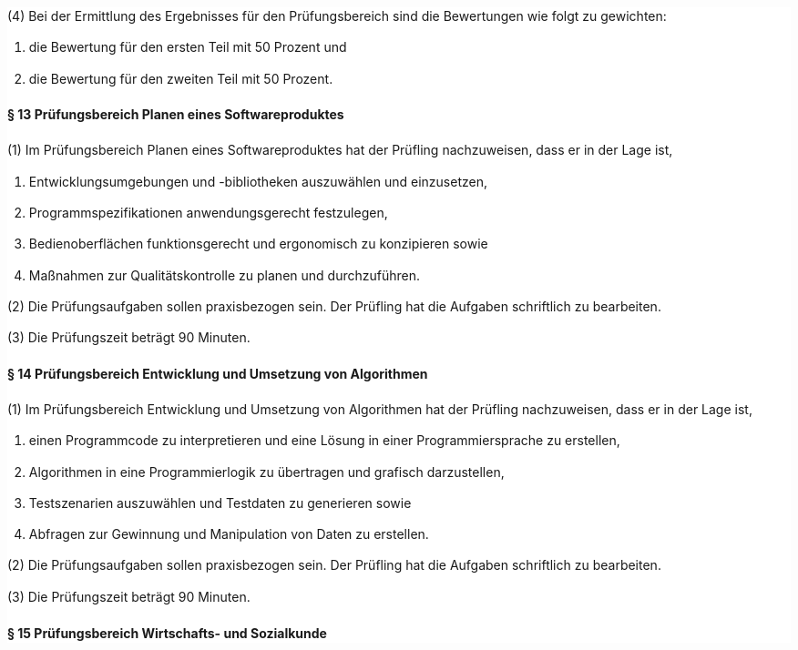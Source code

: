 (4) Bei der Ermittlung des Ergebnisses für den Prüfungsbereich sind
die Bewertungen wie folgt zu gewichten:

1.  die Bewertung für den ersten Teil mit 50 Prozent und


2.  die Bewertung für den zweiten Teil mit 50 Prozent.





#### § 13 Prüfungsbereich Planen eines Softwareproduktes

(1) Im Prüfungsbereich Planen eines Softwareproduktes hat der Prüfling
nachzuweisen, dass er in der Lage ist,

1.  Entwicklungsumgebungen und -bibliotheken auszuwählen und einzusetzen,


2.  Programmspezifikationen anwendungsgerecht festzulegen,


3.  Bedienoberflächen funktionsgerecht und ergonomisch zu konzipieren
    sowie


4.  Maßnahmen zur Qualitätskontrolle zu planen und durchzuführen.




(2) Die Prüfungsaufgaben sollen praxisbezogen sein. Der Prüfling hat
die Aufgaben schriftlich zu bearbeiten.

(3) Die Prüfungszeit beträgt 90 Minuten.


#### § 14 Prüfungsbereich Entwicklung und Umsetzung von Algorithmen

(1) Im Prüfungsbereich Entwicklung und Umsetzung von Algorithmen hat
der Prüfling nachzuweisen, dass er in der Lage ist,

1.  einen Programmcode zu interpretieren und eine Lösung in einer
    Programmiersprache zu erstellen,


2.  Algorithmen in eine Programmierlogik zu übertragen und grafisch
    darzustellen,


3.  Testszenarien auszuwählen und Testdaten zu generieren sowie


4.  Abfragen zur Gewinnung und Manipulation von Daten zu erstellen.




(2) Die Prüfungsaufgaben sollen praxisbezogen sein. Der Prüfling hat
die Aufgaben schriftlich zu bearbeiten.

(3) Die Prüfungszeit beträgt 90 Minuten.


#### § 15 Prüfungsbereich Wirtschafts- und Sozialkunde
